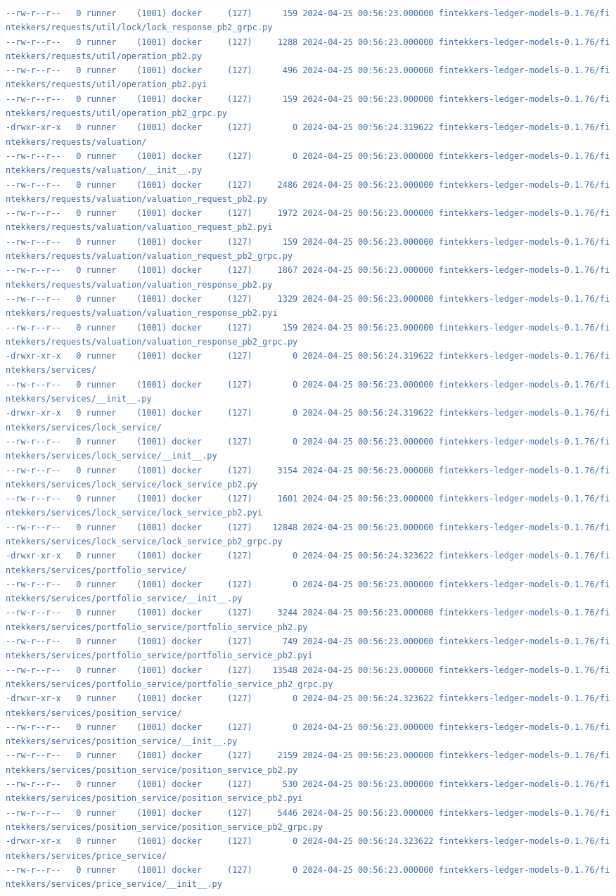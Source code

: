 ```diff
--rw-r--r--   0 runner    (1001) docker     (127)      159 2024-04-25 00:56:23.000000 fintekkers-ledger-models-0.1.76/fintekkers/requests/util/lock/lock_response_pb2_grpc.py
--rw-r--r--   0 runner    (1001) docker     (127)     1288 2024-04-25 00:56:23.000000 fintekkers-ledger-models-0.1.76/fintekkers/requests/util/operation_pb2.py
--rw-r--r--   0 runner    (1001) docker     (127)      496 2024-04-25 00:56:23.000000 fintekkers-ledger-models-0.1.76/fintekkers/requests/util/operation_pb2.pyi
--rw-r--r--   0 runner    (1001) docker     (127)      159 2024-04-25 00:56:23.000000 fintekkers-ledger-models-0.1.76/fintekkers/requests/util/operation_pb2_grpc.py
-drwxr-xr-x   0 runner    (1001) docker     (127)        0 2024-04-25 00:56:24.319622 fintekkers-ledger-models-0.1.76/fintekkers/requests/valuation/
--rw-r--r--   0 runner    (1001) docker     (127)        0 2024-04-25 00:56:23.000000 fintekkers-ledger-models-0.1.76/fintekkers/requests/valuation/__init__.py
--rw-r--r--   0 runner    (1001) docker     (127)     2486 2024-04-25 00:56:23.000000 fintekkers-ledger-models-0.1.76/fintekkers/requests/valuation/valuation_request_pb2.py
--rw-r--r--   0 runner    (1001) docker     (127)     1972 2024-04-25 00:56:23.000000 fintekkers-ledger-models-0.1.76/fintekkers/requests/valuation/valuation_request_pb2.pyi
--rw-r--r--   0 runner    (1001) docker     (127)      159 2024-04-25 00:56:23.000000 fintekkers-ledger-models-0.1.76/fintekkers/requests/valuation/valuation_request_pb2_grpc.py
--rw-r--r--   0 runner    (1001) docker     (127)     1867 2024-04-25 00:56:23.000000 fintekkers-ledger-models-0.1.76/fintekkers/requests/valuation/valuation_response_pb2.py
--rw-r--r--   0 runner    (1001) docker     (127)     1329 2024-04-25 00:56:23.000000 fintekkers-ledger-models-0.1.76/fintekkers/requests/valuation/valuation_response_pb2.pyi
--rw-r--r--   0 runner    (1001) docker     (127)      159 2024-04-25 00:56:23.000000 fintekkers-ledger-models-0.1.76/fintekkers/requests/valuation/valuation_response_pb2_grpc.py
-drwxr-xr-x   0 runner    (1001) docker     (127)        0 2024-04-25 00:56:24.319622 fintekkers-ledger-models-0.1.76/fintekkers/services/
--rw-r--r--   0 runner    (1001) docker     (127)        0 2024-04-25 00:56:23.000000 fintekkers-ledger-models-0.1.76/fintekkers/services/__init__.py
-drwxr-xr-x   0 runner    (1001) docker     (127)        0 2024-04-25 00:56:24.319622 fintekkers-ledger-models-0.1.76/fintekkers/services/lock_service/
--rw-r--r--   0 runner    (1001) docker     (127)        0 2024-04-25 00:56:23.000000 fintekkers-ledger-models-0.1.76/fintekkers/services/lock_service/__init__.py
--rw-r--r--   0 runner    (1001) docker     (127)     3154 2024-04-25 00:56:23.000000 fintekkers-ledger-models-0.1.76/fintekkers/services/lock_service/lock_service_pb2.py
--rw-r--r--   0 runner    (1001) docker     (127)     1601 2024-04-25 00:56:23.000000 fintekkers-ledger-models-0.1.76/fintekkers/services/lock_service/lock_service_pb2.pyi
--rw-r--r--   0 runner    (1001) docker     (127)    12848 2024-04-25 00:56:23.000000 fintekkers-ledger-models-0.1.76/fintekkers/services/lock_service/lock_service_pb2_grpc.py
-drwxr-xr-x   0 runner    (1001) docker     (127)        0 2024-04-25 00:56:24.323622 fintekkers-ledger-models-0.1.76/fintekkers/services/portfolio_service/
--rw-r--r--   0 runner    (1001) docker     (127)        0 2024-04-25 00:56:23.000000 fintekkers-ledger-models-0.1.76/fintekkers/services/portfolio_service/__init__.py
--rw-r--r--   0 runner    (1001) docker     (127)     3244 2024-04-25 00:56:23.000000 fintekkers-ledger-models-0.1.76/fintekkers/services/portfolio_service/portfolio_service_pb2.py
--rw-r--r--   0 runner    (1001) docker     (127)      749 2024-04-25 00:56:23.000000 fintekkers-ledger-models-0.1.76/fintekkers/services/portfolio_service/portfolio_service_pb2.pyi
--rw-r--r--   0 runner    (1001) docker     (127)    13548 2024-04-25 00:56:23.000000 fintekkers-ledger-models-0.1.76/fintekkers/services/portfolio_service/portfolio_service_pb2_grpc.py
-drwxr-xr-x   0 runner    (1001) docker     (127)        0 2024-04-25 00:56:24.323622 fintekkers-ledger-models-0.1.76/fintekkers/services/position_service/
--rw-r--r--   0 runner    (1001) docker     (127)        0 2024-04-25 00:56:23.000000 fintekkers-ledger-models-0.1.76/fintekkers/services/position_service/__init__.py
--rw-r--r--   0 runner    (1001) docker     (127)     2159 2024-04-25 00:56:23.000000 fintekkers-ledger-models-0.1.76/fintekkers/services/position_service/position_service_pb2.py
--rw-r--r--   0 runner    (1001) docker     (127)      530 2024-04-25 00:56:23.000000 fintekkers-ledger-models-0.1.76/fintekkers/services/position_service/position_service_pb2.pyi
--rw-r--r--   0 runner    (1001) docker     (127)     5446 2024-04-25 00:56:23.000000 fintekkers-ledger-models-0.1.76/fintekkers/services/position_service/position_service_pb2_grpc.py
-drwxr-xr-x   0 runner    (1001) docker     (127)        0 2024-04-25 00:56:24.323622 fintekkers-ledger-models-0.1.76/fintekkers/services/price_service/
--rw-r--r--   0 runner    (1001) docker     (127)        0 2024-04-25 00:56:23.000000 fintekkers-ledger-models-0.1.76/fintekkers/services/price_service/__init__.py
```